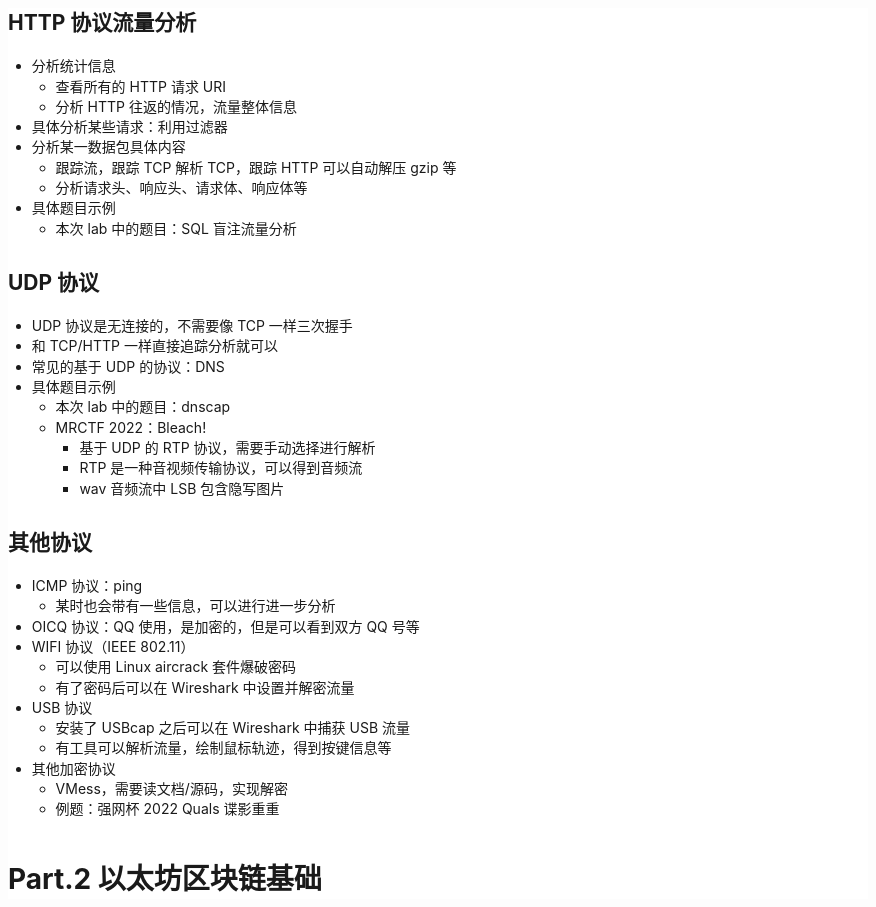 


## HTTP 协议流量分析

- 分析统计信息
    - 查看所有的 HTTP 请求 URI
    - 分析 HTTP 往返的情况，流量整体信息
- 具体分析某些请求：利用过滤器
- 分析某一数据包具体内容
    - 跟踪流，跟踪 TCP 解析 TCP，跟踪 HTTP 可以自动解压 gzip 等
    - 分析请求头、响应头、请求体、响应体等
- 具体题目示例
    - 本次 lab 中的题目：SQL 盲注流量分析




## UDP 协议

- UDP 协议是无连接的，不需要像 TCP 一样三次握手
- 和 TCP/HTTP 一样直接追踪分析就可以
- 常见的基于 UDP 的协议：DNS
- 具体题目示例
    - 本次 lab 中的题目：dnscap
    - MRCTF 2022：Bleach!
        - 基于 UDP 的 RTP 协议，需要手动选择进行解析
        - RTP 是一种音视频传输协议，可以得到音频流
        - wav 音频流中 LSB 包含隐写图片




## 其他协议

- ICMP 协议：ping
    - 某时也会带有一些信息，可以进行进一步分析
- OICQ 协议：QQ 使用，是加密的，但是可以看到双方 QQ 号等
- WIFI 协议（IEEE 802.11）
    - 可以使用 Linux aircrack 套件爆破密码
    - 有了密码后可以在 Wireshark 中设置并解密流量
- USB 协议
    - 安装了 USBcap 之后可以在 Wireshark 中捕获 USB 流量
    - 有工具可以解析流量，绘制鼠标轨迹，得到按键信息等
- 其他加密协议
    - VMess，需要读文档/源码，实现解密
    - 例题：强网杯 2022 Quals 谍影重重




<div class="middle center">
<div style="width: 100%">

# Part.2 以太坊区块链基础
